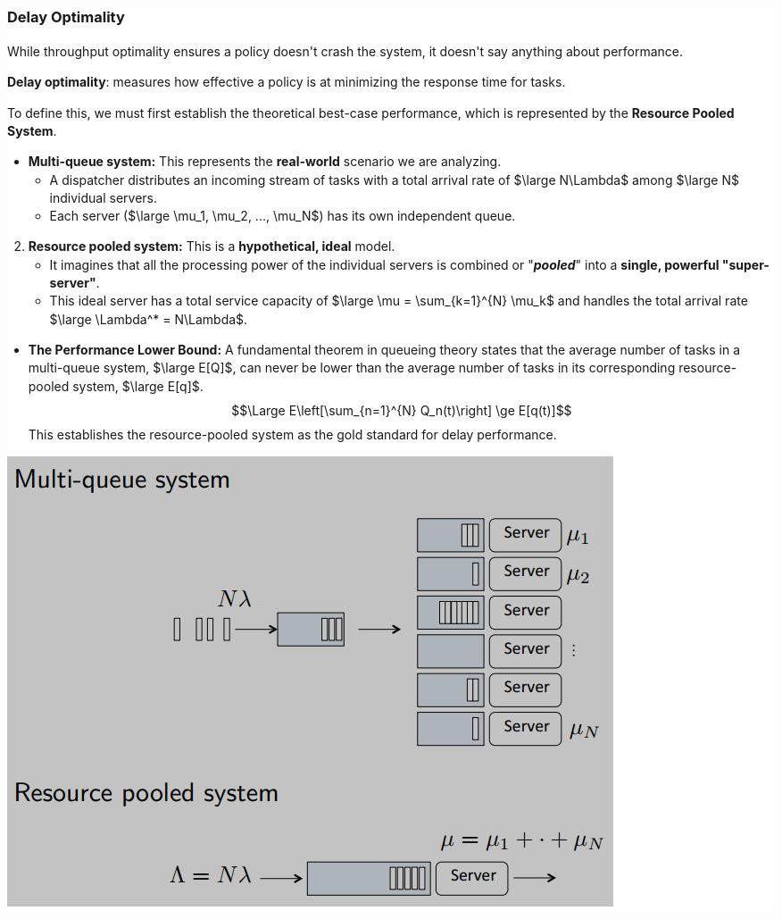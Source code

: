 ### Delay Optimality

While throughput optimality ensures a policy doesn't crash the system, it doesn't say anything about performance. 

**Delay optimality**: measures how effective a policy is at minimizing the response time for tasks. 

To define this, we must first establish the theoretical best-case performance, which is represented by the **Resource Pooled System**.

* **Multi-queue system:** This represents the **real-world** scenario we are analyzing. 
    * A dispatcher distributes an incoming stream of tasks with a total arrival rate of $\large N\Lambda$ among $\large N$ individual servers. 
    * Each server ($\large \mu_1, \mu_2, ..., \mu_N$) has its own independent queue.

2. **Resource pooled system:** This is a **hypothetical, ideal** model. 
    * It imagines that all the processing power of the individual servers is combined or "***pooled***" into a **single, powerful "super-server"**. 
    * This ideal server has a total service capacity of $\large \mu = \sum_{k=1}^{N} \mu_k$ and handles the total arrival rate $\large \Lambda^* = N\Lambda$.

* **The Performance Lower Bound:** A fundamental theorem in queueing theory states that the average number of tasks in a multi-queue system, $\large E[Q]$, can never be lower than the average number of tasks in its corresponding resource-pooled system, $\large E[q]$.
$$\Large E\left[\sum_{n=1}^{N} Q_n(t)\right] \ge E[q(t)]$$
This establishes the resource-pooled system as the gold standard for delay performance.

![alt text](./images/resource_pooled_system.png)
